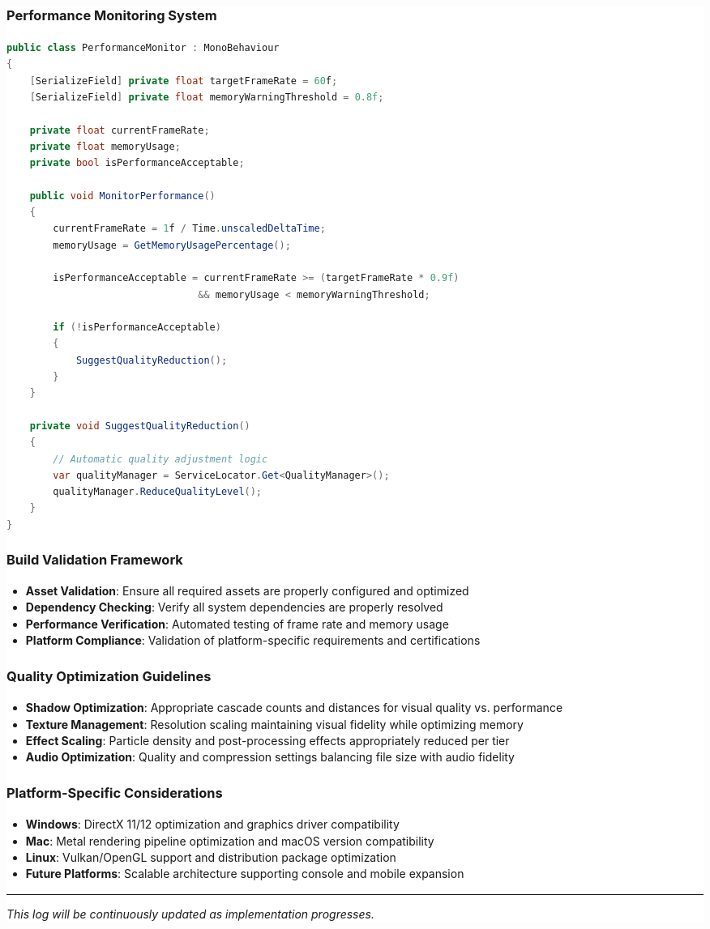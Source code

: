 ```csharp
```

### Performance Monitoring System
```csharp
public class PerformanceMonitor : MonoBehaviour
{
    [SerializeField] private float targetFrameRate = 60f;
    [SerializeField] private float memoryWarningThreshold = 0.8f;
    
    private float currentFrameRate;
    private float memoryUsage;
    private bool isPerformanceAcceptable;
    
    public void MonitorPerformance()
    {
        currentFrameRate = 1f / Time.unscaledDeltaTime;
        memoryUsage = GetMemoryUsagePercentage();
        
        isPerformanceAcceptable = currentFrameRate >= (targetFrameRate * 0.9f) 
                                 && memoryUsage < memoryWarningThreshold;
        
        if (!isPerformanceAcceptable)
        {
            SuggestQualityReduction();
        }
    }
    
    private void SuggestQualityReduction()
    {
        // Automatic quality adjustment logic
        var qualityManager = ServiceLocator.Get<QualityManager>();
        qualityManager.ReduceQualityLevel();
    }
}
```

### Build Validation Framework
- **Asset Validation**: Ensure all required assets are properly configured and optimized
- **Dependency Checking**: Verify all system dependencies are properly resolved
- **Performance Verification**: Automated testing of frame rate and memory usage
- **Platform Compliance**: Validation of platform-specific requirements and certifications

### Quality Optimization Guidelines
- **Shadow Optimization**: Appropriate cascade counts and distances for visual quality vs. performance
- **Texture Management**: Resolution scaling maintaining visual fidelity while optimizing memory
- **Effect Scaling**: Particle density and post-processing effects appropriately reduced per tier
- **Audio Optimization**: Quality and compression settings balancing file size with audio fidelity

### Platform-Specific Considerations
- **Windows**: DirectX 11/12 optimization and graphics driver compatibility
- **Mac**: Metal rendering pipeline optimization and macOS version compatibility
- **Linux**: Vulkan/OpenGL support and distribution package optimization
- **Future Platforms**: Scalable architecture supporting console and mobile expansion

---
*This log will be continuously updated as implementation progresses.* 